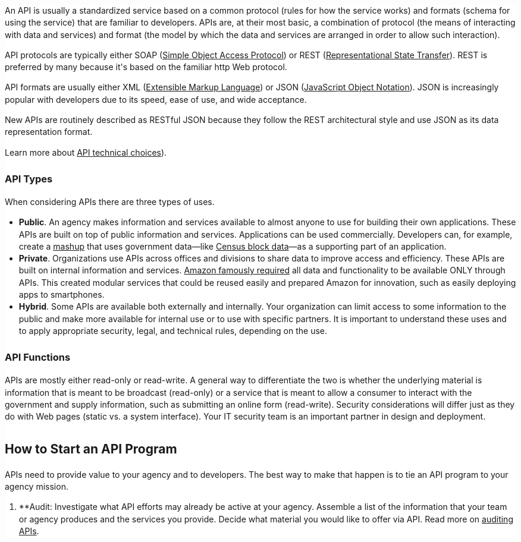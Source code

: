 An API is usually a standardized service based on a common protocol (rules for how the service works) and formats (schema for using the service) that are familiar to developers. APIs are, at their most basic, a combination of protocol (the means of interacting with data and services) and format (the model by which the data and services are arranged in order to allow such interaction).    

API protocols are typically either SOAP ([Simple Object Access Protocol](http://en.wikipedia.org/wiki/SOAP)) or REST ([Representational State Transfer](http://en.wikipedia.org/wiki/Representational_state_transfer)). REST is preferred by many because it's based on the familiar http Web protocol.  

API formats are usually either XML ([Extensible Markup Language](http://en.wikipedia.org/wiki/XML)) or JSON ([JavaScript Object Notation](http://en.wikipedia.org/wiki/JSON)). JSON is increasingly popular with developers due to its speed, ease of use, and wide acceptance.  

New APIs are routinely described as RESTful JSON because they follow the REST architectural style and use JSON as its data representation format.

Learn more about [API technical choices](https://pages.18f.gov/API-All-the-X/pages/api_basics)).

### API Types

When considering APIs there are three types of uses. 

* **Public**. An agency makes information and services available to almost anyone to use for building their own applications. These APIs are built on top of public information and services. Applications can be used commercially. Developers can, for example, create a [mashup](http://en.wikipedia.org/wiki/Mashup_(web_application_hybrid)) that uses government data—like [Census block data](http://www.broadbandmap.gov/developer/api/census-api-by-coordinates)—as a supporting part of an application.
* **Private**. Organizations use APIs across offices and divisions to share data to improve access and efficiency. These APIs are built on internal information and services. [Amazon famously required](http://apievangelist.com/2012/01/12/the-secret-to-amazons-success-internal-apis/) all data and functionality to be available ONLY through APIs. This created modular services that could be reused easily and prepared Amazon for innovation, such as easily deploying apps to smartphones.
* **Hybrid**. Some APIs are available both externally and internally. Your organization can limit access to some information to the public and make more available for internal use or to use with specific partners.
It is important to understand these uses and to apply appropriate security, legal, and technical rules, depending on the use.

### API Functions

APIs are mostly either read-only or read-write. A general way to differentiate the two is whether the underlying material is information that is meant to be broadcast (read-only) or a service that is meant to allow a consumer to interact with the government and supply information, such as submitting an online form (read-write). Security considerations will differ just as they do with Web pages (static vs. a system interface). Your IT security team is an important partner in design and deployment.

## How to Start an API Program 

APIs need to provide value to your agency and to developers. The best way to make that happen is to tie an API program to your agency mission.
 
1. **Audit: Investigate what API efforts may already be active at your agency. Assemble a list of the information that your team or agency produces and the services you provide. Decide what material you would like to offer via API. Read more on [auditing APIs](https://pages.18f.gov/API-All-the-X/pages/how_to_get_started_with_apis). 
 